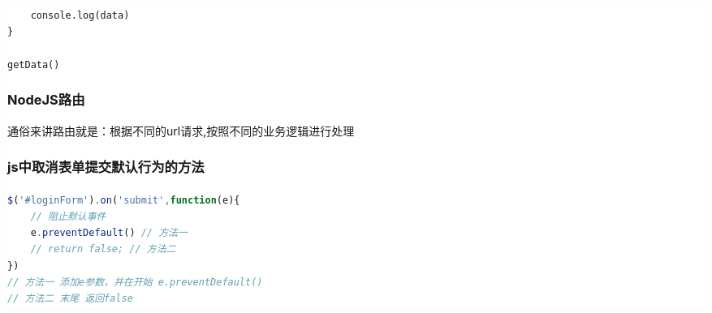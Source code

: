 ```
    console.log(data)
}

getData()
```

### NodeJS路由
通俗来讲路由就是：根据不同的url请求,按照不同的业务逻辑进行处理



### js中取消表单提交默认行为的方法
```js
$('#loginForm').on('submit',function(e){
	// 阻止默认事件
	e.preventDefault() // 方法一
	// return false; // 方法二
})
// 方法一 添加e参数，并在开始 e.preventDefault()
// 方法二 末尾 返回false
```
